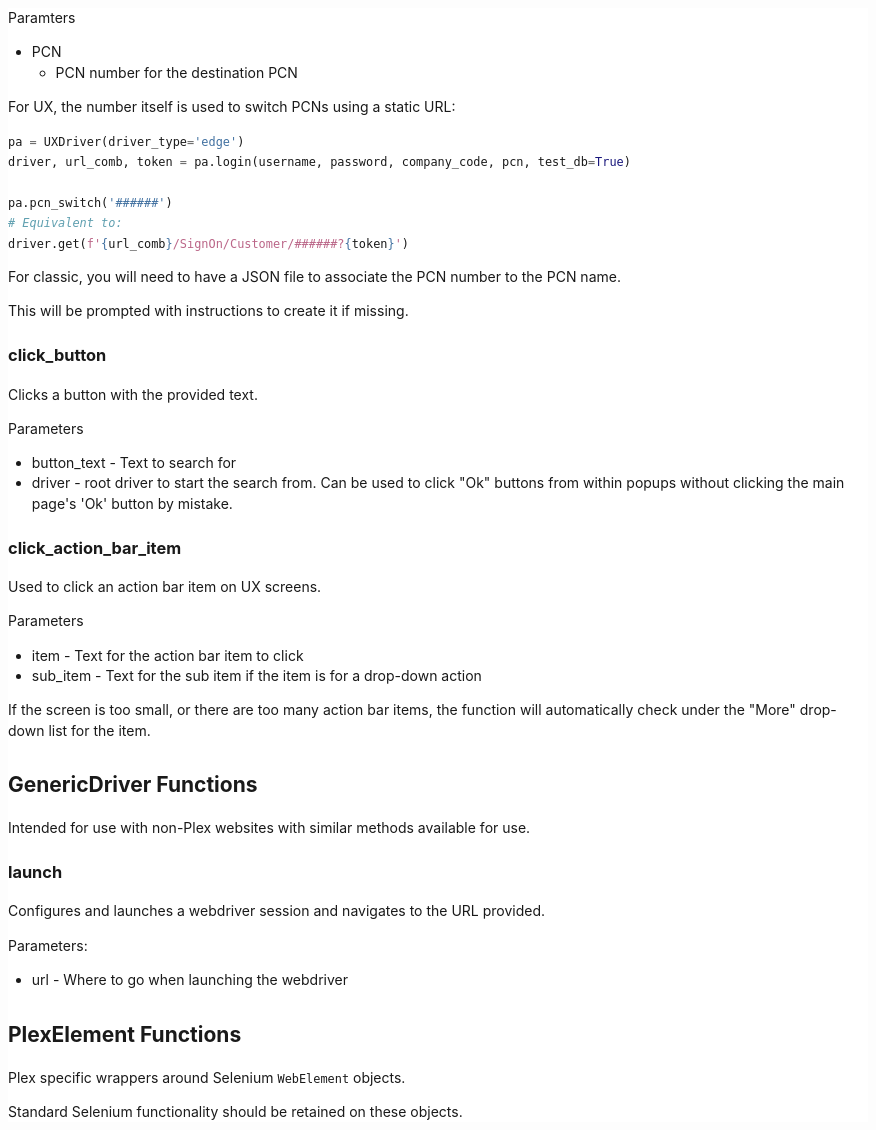 Paramters
* PCN
    * PCN number for the destination PCN

For UX, the number itself is used to switch PCNs using a static URL: 
```python
pa = UXDriver(driver_type='edge')
driver, url_comb, token = pa.login(username, password, company_code, pcn, test_db=True)

pa.pcn_switch('######')
# Equivalent to: 
driver.get(f'{url_comb}/SignOn/Customer/######?{token}')
```

For classic, you will need to have a JSON file to associate the PCN number to the PCN name. 

This will be prompted with instructions to create it if missing.

### click_button

Clicks a button with the provided text.

Parameters
* button_text - Text to search for
* driver - root driver to start the search from. Can be used to click "Ok" buttons from within popups without clicking the main page's 'Ok' button by mistake.

### click_action_bar_item

Used to click an action bar item on UX screens.

Parameters
* item - Text for the action bar item to click
* sub_item - Text for the sub item if the item is for a drop-down action

If the screen is too small, or there are too many action bar items, the function will automatically check under the "More" drop-down list for the item.

## GenericDriver Functions

Intended for use with non-Plex websites with similar methods available for use.

### launch

Configures and launches a webdriver session and navigates to the URL provided.

Parameters:

* url - Where to go when launching the webdriver

## PlexElement Functions

Plex specific wrappers around Selenium `WebElement` objects.

Standard Selenium functionality should be retained on these objects.
